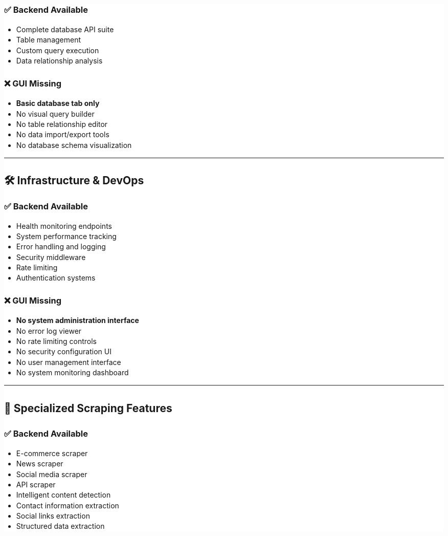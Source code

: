 ### ✅ Backend Available

- Complete database API suite
- Table management
- Custom query execution
- Data relationship analysis

### ❌ GUI Missing

- **Basic database tab only**
- No visual query builder
- No table relationship editor
- No data import/export tools
- No database schema visualization


---


## 🛠️ Infrastructure & DevOps

### ✅ Backend Available

- Health monitoring endpoints
- System performance tracking
- Error handling and logging
- Security middleware
- Rate limiting
- Authentication systems

### ❌ GUI Missing

- **No system administration interface**
- No error log viewer
- No rate limiting controls
- No security configuration UI
- No user management interface
- No system monitoring dashboard


---


## 🎯 Specialized Scraping Features

### ✅ Backend Available

- E-commerce scraper
- News scraper
- Social media scraper
- API scraper
- Intelligent content detection
- Contact information extraction
- Social links extraction
- Structured data extraction
